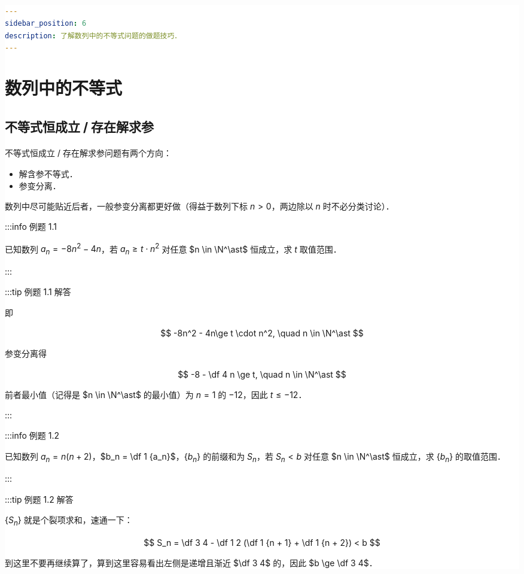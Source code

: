 ```yaml
---
sidebar_position: 6
description: 了解数列中的不等式问题的做题技巧．
---
```


# 数列中的不等式

## 不等式恒成立 / 存在解求参

不等式恒成立 / 存在解求参问题有两个方向：

- 解含参不等式．
- 参变分离．

数列中尽可能贴近后者，一般参变分离都更好做（得益于数列下标 $n > 0$，两边除以 $n$ 时不必分类讨论）．

:::info 例题 1.1

已知数列 $a_n = -8n^2 - 4n$，若 $a_n \ge t \cdot n^2$ 对任意 $n \in \N^\ast$ 恒成立，求 $t$ 取值范围．

:::

:::tip 例题 1.1 解答

即

$$
-8n^2 - 4n\ge t \cdot n^2, \quad n \in \N^\ast
$$

参变分离得

$$
-8 - \df 4 n \ge t, \quad n \in \N^\ast
$$

前者最小值（记得是 $n \in \N^\ast$ 的最小值）为 $n = 1$ 的 $-12$，因此 $t \le -12$．

:::

:::info 例题 1.2

已知数列 $a_n = n(n + 2)$，$b_n = \df 1 {a_n}$，$\{b_n\}$ 的前缀和为 $S_n$，若 $S_n < b$ 对任意 $n \in \N^\ast$ 恒成立，求 $\{b_n\}$ 的取值范围．

:::

:::tip 例题 1.2 解答

$\{S_n\}$ 就是个裂项求和，速通一下：

$$
S_n = \df 3 4 - \df 1 2 (\df 1 {n + 1} + \df 1 {n + 2}) < b
$$

到这里不要再继续算了，算到这里容易看出左侧是递增且渐近 $\df 3 4$ 的，因此 $b \ge \df 3 4$．

